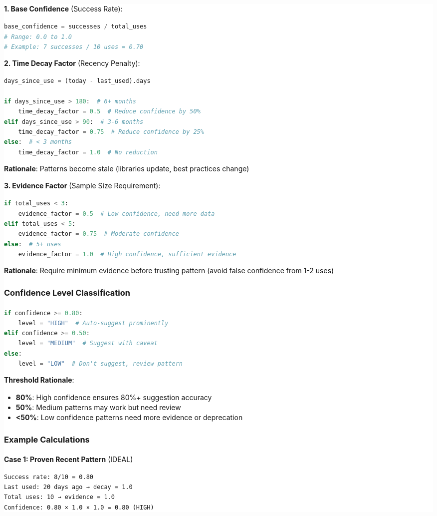 **1. Base Confidence** (Success Rate):
```python
base_confidence = successes / total_uses
# Range: 0.0 to 1.0
# Example: 7 successes / 10 uses = 0.70
```

**2. Time Decay Factor** (Recency Penalty):
```python
days_since_use = (today - last_used).days

if days_since_use > 180:  # 6+ months
    time_decay_factor = 0.5  # Reduce confidence by 50%
elif days_since_use > 90:  # 3-6 months
    time_decay_factor = 0.75  # Reduce confidence by 25%
else:  # < 3 months
    time_decay_factor = 1.0  # No reduction
```

**Rationale**: Patterns become stale (libraries update, best practices change)

**3. Evidence Factor** (Sample Size Requirement):
```python
if total_uses < 3:
    evidence_factor = 0.5  # Low confidence, need more data
elif total_uses < 5:
    evidence_factor = 0.75  # Moderate confidence
else:  # 5+ uses
    evidence_factor = 1.0  # High confidence, sufficient evidence
```

**Rationale**: Require minimum evidence before trusting pattern (avoid false confidence from 1-2 uses)

### Confidence Level Classification

```python
if confidence >= 0.80:
    level = "HIGH"  # Auto-suggest prominently
elif confidence >= 0.50:
    level = "MEDIUM"  # Suggest with caveat
else:
    level = "LOW"  # Don't suggest, review pattern
```

**Threshold Rationale**:
- **80%**: High confidence ensures 80%+ suggestion accuracy
- **50%**: Medium patterns may work but need review
- **<50%**: Low confidence patterns need more evidence or deprecation

### Example Calculations

**Case 1: Proven Recent Pattern** (IDEAL)
```
Success rate: 8/10 = 0.80
Last used: 20 days ago → decay = 1.0
Total uses: 10 → evidence = 1.0
Confidence: 0.80 × 1.0 × 1.0 = 0.80 (HIGH)
```
